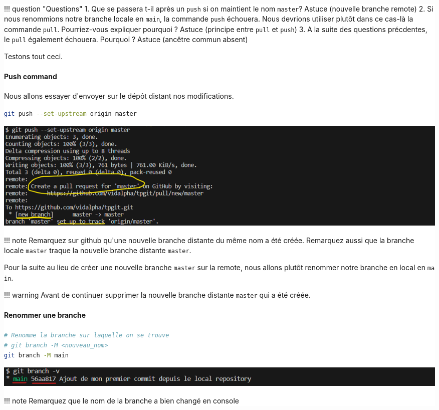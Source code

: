 !!! question "Questions"
    1. Que se passera t-il après un `push` si on maintient le nom `master`? Astuce (nouvelle branche remote)
    2. Si nous renommions notre branche locale en `main`, la commande `push` échouera. Nous devrions utiliser plutôt dans ce cas-là la commande `pull`. Pourriez-vous expliquer pourquoi ? Astuce (principe entre `pull` et `push`)
    3. A la suite des questions précdentes, le `pull` également échouera. Pourquoi ? Astuce (ancêtre commun absent)

Testons tout ceci.

#### Push command

Nous allons essayer d'envoyer sur le dépôt distant nos modifications.

```bash linenums="1"
git push --set-upstream origin master
```

![Local push avec création autiomatique d'un pull request](../../img/git_screenshots/local_push_pull_request.png)


!!! note
    Remarquez sur github qu'une nouvelle branche distante du même nom a été créée. Remarquez aussi que la branche locale `master` traque la nouvelle branche distante `master`.

Pour la suite au lieu de créer une nouvelle branche `master` sur la remote, nous allons plutôt renommer notre branche en local en `main`.

!!! warning
    Avant de continuer supprimer la nouvelle branche distante `master` qui a été créée.

#### Renommer une branche

```bash linenums="1"
# Renomme la branche sur laquelle on se trouve
# git branch -M <nouveau_nom>
git branch -M main
```

![Remote create Github](../../img/git_screenshots/local_branche_rename.png)


!!! note
    Remarquez que le nom de la branche a bien changé en console
